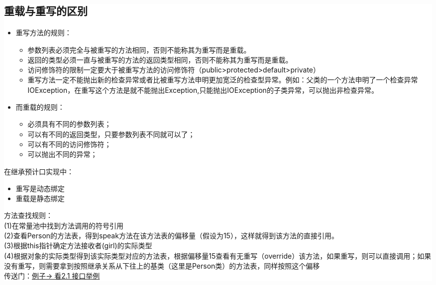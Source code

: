 
## 重载与重写的区别
  * 重写方法的规则：
     * 参数列表必须完全与被重写的方法相同，否则不能称其为重写而是重载。
     * 返回的类型必须一直与被重写的方法的返回类型相同，否则不能称其为重写而是重载。
     * 访问修饰符的限制一定要大于被重写方法的访问修饰符（public>protected>default>private）
     * 重写方法一定不能抛出新的检查异常或者比被重写方法申明更加宽泛的检查型异常。例如：父类的一个方法申明了一个检查异常IOException，在重写这个方法是就不能抛出Exception,只能抛出IOException的子类异常，可以抛出非检查异常。

  * 而重载的规则：
     * 必须具有不同的参数列表；
     * 可以有不同的返回类型，只要参数列表不同就可以了；
     * 可以有不同的访问修饰符；
     * 可以抛出不同的异常；

在继承预计口实现中：
   * 重写是动态绑定
   * 重载是静态绑定

 方法查找规则：  
     (1)在常量池中找到方法调用的符号引用  
     (2)查看Person的方法表，得到speak方法在该方法表的偏移量（假设为15），这样就得到该方法的直接引用。  
     (3)根据this指针确定方法接收者(girl)的实际类型  
     (4)根据对象的实际类型得到该实际类型对应的方法表，根据偏移量15查看有无重写（override）该方法，如果重写，则可以直接调用；如果没有重写，则需要拿到按照继承关系从下往上的基类（这里是Person类）的方法表，同样按照这个偏移  
传送门：[例子-> 看2.1 接口举例](http://www.cnblogs.com/xdp-gacl/p/3651121.html)
